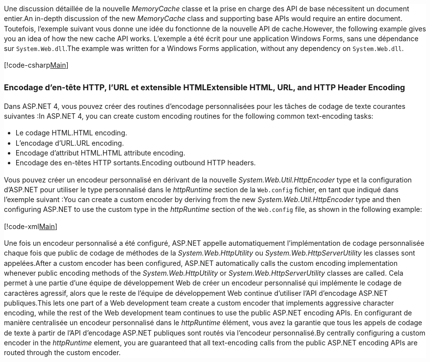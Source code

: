 <span data-ttu-id="3c0cd-267">Une discussion détaillée de la nouvelle *MemoryCache* classe et la prise en charge des API de base nécessitent un document entier.</span><span class="sxs-lookup"><span data-stu-id="3c0cd-267">An in-depth discussion of the new *MemoryCache* class and supporting base APIs would require an entire document.</span></span> <span data-ttu-id="3c0cd-268">Toutefois, l’exemple suivant vous donne une idée du fonctionne de la nouvelle API de cache.</span><span class="sxs-lookup"><span data-stu-id="3c0cd-268">However, the following example gives you an idea of how the new cache API works.</span></span> <span data-ttu-id="3c0cd-269">L’exemple a été écrit pour une application Windows Forms, sans une dépendance sur `System.Web.dll`.</span><span class="sxs-lookup"><span data-stu-id="3c0cd-269">The example was written for a Windows Forms application, without any dependency on `System.Web.dll`.</span></span>

[!code-csharp[Main](overview/samples/sample14.cs)]

<a id="0.2__Toc253429247"></a><a id="0.2__Toc243304621"></a>

### <a name="extensible-html-url-and-http-header-encoding"></a><span data-ttu-id="3c0cd-270">Encodage d’en-tête HTTP, l’URL et extensible HTML</span><span class="sxs-lookup"><span data-stu-id="3c0cd-270">Extensible HTML, URL, and HTTP Header Encoding</span></span>

<span data-ttu-id="3c0cd-271">Dans ASP.NET 4, vous pouvez créer des routines d’encodage personnalisées pour les tâches de codage de texte courantes suivantes :</span><span class="sxs-lookup"><span data-stu-id="3c0cd-271">In ASP.NET 4, you can create custom encoding routines for the following common text-encoding tasks:</span></span>

- <span data-ttu-id="3c0cd-272">Le codage HTML.</span><span class="sxs-lookup"><span data-stu-id="3c0cd-272">HTML encoding.</span></span>
- <span data-ttu-id="3c0cd-273">L’encodage d’URL.</span><span class="sxs-lookup"><span data-stu-id="3c0cd-273">URL encoding.</span></span>
- <span data-ttu-id="3c0cd-274">Encodage d’attribut HTML.</span><span class="sxs-lookup"><span data-stu-id="3c0cd-274">HTML attribute encoding.</span></span>
- <span data-ttu-id="3c0cd-275">Encodage des en-têtes HTTP sortants.</span><span class="sxs-lookup"><span data-stu-id="3c0cd-275">Encoding outbound HTTP headers.</span></span>

<span data-ttu-id="3c0cd-276">Vous pouvez créer un encodeur personnalisé en dérivant de la nouvelle *System.Web.Util.HttpEncoder* type et la configuration d’ASP.NET pour utiliser le type personnalisé dans le *httpRuntime* section de la `Web.config` fichier, en tant que indiqué dans l’exemple suivant :</span><span class="sxs-lookup"><span data-stu-id="3c0cd-276">You can create a custom encoder by deriving from the new *System.Web.Util.HttpEncoder* type and then configuring ASP.NET to use the custom type in the *httpRuntime* section of the `Web.config` file, as shown in the following example:</span></span>

[!code-xml[Main](overview/samples/sample15.xml)]

<span data-ttu-id="3c0cd-277">Une fois un encodeur personnalisé a été configuré, ASP.NET appelle automatiquement l’implémentation de codage personnalisée chaque fois que public de codage de méthodes de la *System.Web.HttpUtility* ou *System.Web.HttpServerUtility* les classes sont appelées.</span><span class="sxs-lookup"><span data-stu-id="3c0cd-277">After a custom encoder has been configured, ASP.NET automatically calls the custom encoding implementation whenever public encoding methods of the *System.Web.HttpUtility* or *System.Web.HttpServerUtility* classes are called.</span></span> <span data-ttu-id="3c0cd-278">Cela permet à une partie d’une équipe de développement Web de créer un encodeur personnalisé qui implémente le codage de caractères agressif, alors que le reste de l’équipe de développement Web continue d’utiliser l’API d’encodage ASP.NET publiques.</span><span class="sxs-lookup"><span data-stu-id="3c0cd-278">This lets one part of a Web development team create a custom encoder that implements aggressive character encoding, while the rest of the Web development team continues to use the public ASP.NET encoding APIs.</span></span> <span data-ttu-id="3c0cd-279">En configurant de manière centralisée un encodeur personnalisé dans le *httpRuntime* élément, vous avez la garantie que tous les appels de codage de texte à partir de l’API d’encodage ASP.NET publiques sont routés via l’encodeur personnalisé.</span><span class="sxs-lookup"><span data-stu-id="3c0cd-279">By centrally configuring a custom encoder in the *httpRuntime* element, you are guaranteed that all text-encoding calls from the public ASP.NET encoding APIs are routed through the custom encoder.</span></span>
